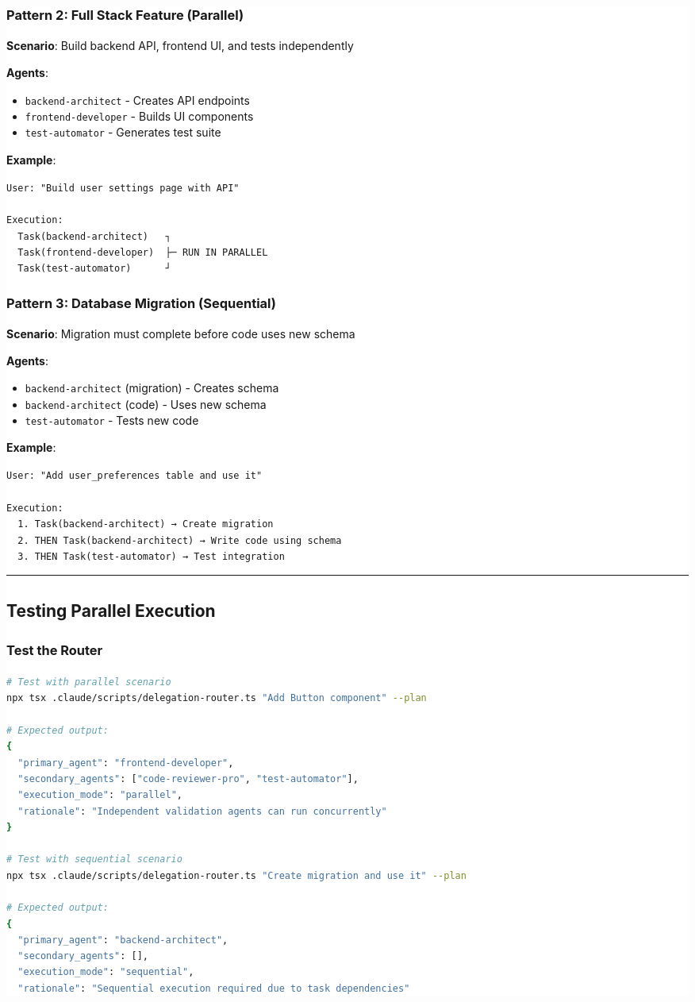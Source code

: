 ### Pattern 2: Full Stack Feature (Parallel)

**Scenario**: Build backend API, frontend UI, and tests independently

**Agents**:
- `backend-architect` - Creates API endpoints
- `frontend-developer` - Builds UI components
- `test-automator` - Generates test suite

**Example**:

```
User: "Build user settings page with API"

Execution:
  Task(backend-architect)   ┐
  Task(frontend-developer)  ├─ RUN IN PARALLEL
  Task(test-automator)      ┘
```

### Pattern 3: Database Migration (Sequential)

**Scenario**: Migration must complete before code uses new schema

**Agents**:
- `backend-architect` (migration) - Creates schema
- `backend-architect` (code) - Uses new schema
- `test-automator` - Tests new code

**Example**:

```
User: "Add user_preferences table and use it"

Execution:
  1. Task(backend-architect) → Create migration
  2. THEN Task(backend-architect) → Write code using schema
  3. THEN Task(test-automator) → Test integration
```

---

## Testing Parallel Execution

### Test the Router

```bash
# Test with parallel scenario
npx tsx .claude/scripts/delegation-router.ts "Add Button component" --plan

# Expected output:
{
  "primary_agent": "frontend-developer",
  "secondary_agents": ["code-reviewer-pro", "test-automator"],
  "execution_mode": "parallel",
  "rationale": "Independent validation agents can run concurrently"
}

# Test with sequential scenario
npx tsx .claude/scripts/delegation-router.ts "Create migration and use it" --plan

# Expected output:
{
  "primary_agent": "backend-architect",
  "secondary_agents": [],
  "execution_mode": "sequential",
  "rationale": "Sequential execution required due to task dependencies"
```